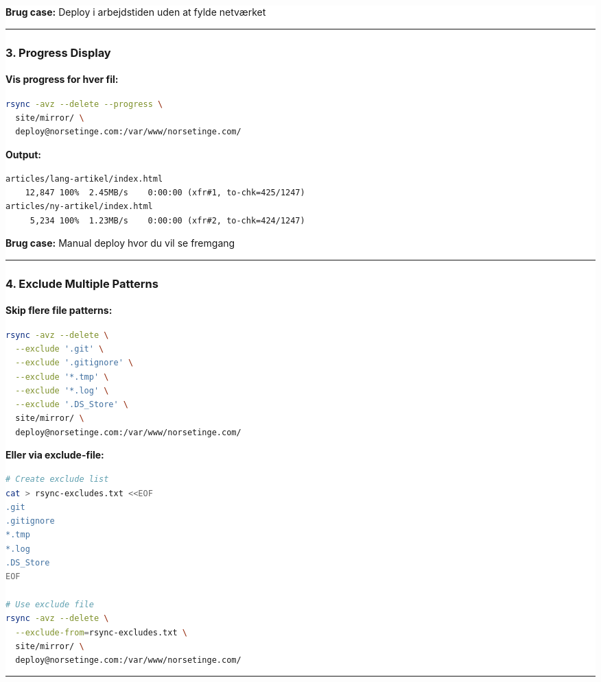 **Brug case:** Deploy i arbejdstiden uden at fylde netværket

---

### 3. Progress Display

**Vis progress for hver fil:**

```bash
rsync -avz --delete --progress \
  site/mirror/ \
  deploy@norsetinge.com:/var/www/norsetinge.com/
```

**Output:**
```
articles/lang-artikel/index.html
    12,847 100%  2.45MB/s    0:00:00 (xfr#1, to-chk=425/1247)
articles/ny-artikel/index.html
     5,234 100%  1.23MB/s    0:00:00 (xfr#2, to-chk=424/1247)
```

**Brug case:** Manual deploy hvor du vil se fremgang

---

### 4. Exclude Multiple Patterns

**Skip flere file patterns:**

```bash
rsync -avz --delete \
  --exclude '.git' \
  --exclude '.gitignore' \
  --exclude '*.tmp' \
  --exclude '*.log' \
  --exclude '.DS_Store' \
  site/mirror/ \
  deploy@norsetinge.com:/var/www/norsetinge.com/
```

**Eller via exclude-file:**

```bash
# Create exclude list
cat > rsync-excludes.txt <<EOF
.git
.gitignore
*.tmp
*.log
.DS_Store
EOF

# Use exclude file
rsync -avz --delete \
  --exclude-from=rsync-excludes.txt \
  site/mirror/ \
  deploy@norsetinge.com:/var/www/norsetinge.com/
```

---